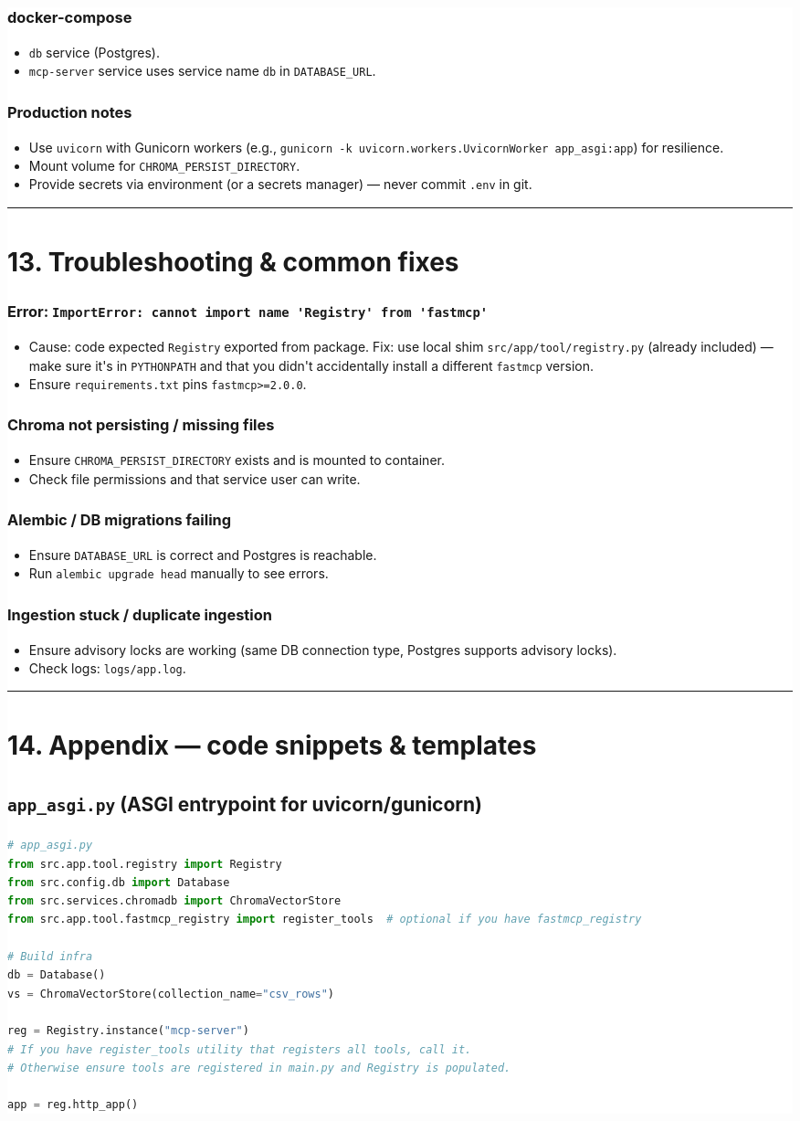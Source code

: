 ### docker-compose

* `db` service (Postgres).
* `mcp-server` service uses service name `db` in `DATABASE_URL`.

### Production notes

* Use `uvicorn` with Gunicorn workers (e.g., `gunicorn -k uvicorn.workers.UvicornWorker app_asgi:app`) for resilience.
* Mount volume for `CHROMA_PERSIST_DIRECTORY`.
* Provide secrets via environment (or a secrets manager) — never commit `.env` in git.

---

# 13. Troubleshooting & common fixes

### Error: `ImportError: cannot import name 'Registry' from 'fastmcp'`

* Cause: code expected `Registry` exported from package. Fix: use local shim `src/app/tool/registry.py` (already included) — make sure it's in `PYTHONPATH` and that you didn't accidentally install a different `fastmcp` version.
* Ensure `requirements.txt` pins `fastmcp>=2.0.0`.

### Chroma not persisting / missing files

* Ensure `CHROMA_PERSIST_DIRECTORY` exists and is mounted to container.
* Check file permissions and that service user can write.

### Alembic / DB migrations failing

* Ensure `DATABASE_URL` is correct and Postgres is reachable.
* Run `alembic upgrade head` manually to see errors.

### Ingestion stuck / duplicate ingestion

* Ensure advisory locks are working (same DB connection type, Postgres supports advisory locks).
* Check logs: `logs/app.log`.

---

# 14. Appendix — code snippets & templates

## `app_asgi.py` (ASGI entrypoint for uvicorn/gunicorn)

```python
# app_asgi.py
from src.app.tool.registry import Registry
from src.config.db import Database
from src.services.chromadb import ChromaVectorStore
from src.app.tool.fastmcp_registry import register_tools  # optional if you have fastmcp_registry

# Build infra
db = Database()
vs = ChromaVectorStore(collection_name="csv_rows")

reg = Registry.instance("mcp-server")
# If you have register_tools utility that registers all tools, call it.
# Otherwise ensure tools are registered in main.py and Registry is populated.

app = reg.http_app()
```
